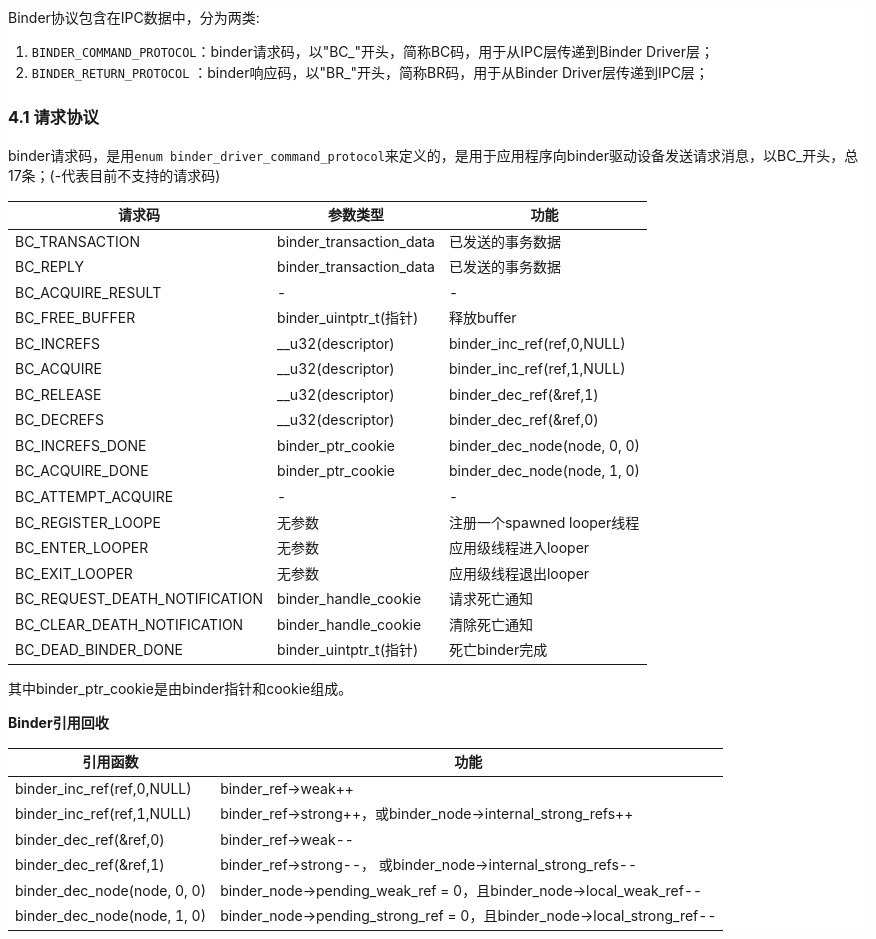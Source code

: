 Binder协议包含在IPC数据中，分为两类:

1. `BINDER_COMMAND_PROTOCOL`：binder请求码，以"BC_"开头，简称BC码，用于从IPC层传递到Binder Driver层；
2. `BINDER_RETURN_PROTOCOL` ：binder响应码，以"BR_"开头，简称BR码，用于从Binder Driver层传递到IPC层；

### 4.1 请求协议

binder请求码，是用`enum binder_driver_command_protocol`来定义的，是用于应用程序向binder驱动设备发送请求消息，以BC_开头，总17条；(-代表目前不支持的请求码)

|请求码|参数类型|功能|
|---|---|---|
|BC_TRANSACTION|binder_transaction_data|已发送的事务数据|
|BC_REPLY| binder_transaction_data|已发送的事务数据|
|BC_ACQUIRE_RESULT|-|-|
|BC_FREE_BUFFER|binder_uintptr_t(指针)|释放buffer|
|BC_INCREFS|__u32(descriptor)|binder_inc_ref(ref,0,NULL)
|BC_ACQUIRE|__u32(descriptor)|binder_inc_ref(ref,1,NULL)
|BC_RELEASE|__u32(descriptor)|binder_dec_ref(&ref,1)
|BC_DECREFS|__u32(descriptor)|binder_dec_ref(&ref,0)
|BC_INCREFS_DONE| binder_ptr_cookie|binder_dec_node(node, 0, 0)
|BC_ACQUIRE_DONE| binder_ptr_cookie|binder_dec_node(node, 1, 0)|
|BC_ATTEMPT_ACQUIRE|-|-|
|BC_REGISTER_LOOPE|无参数|注册一个spawned looper线程|
|BC_ENTER_LOOPER|无参数|应用级线程进入looper|
|BC_EXIT_LOOPER|无参数|应用级线程退出looper|
|BC_REQUEST_DEATH_NOTIFICATION|  binder_handle_cookie|请求死亡通知|
|BC_CLEAR_DEATH_NOTIFICATION| binder_handle_cookie|清除死亡通知|
|BC_DEAD_BINDER_DONE|binder_uintptr_t(指针)|死亡binder完成|

其中binder_ptr_cookie是由binder指针和cookie组成。

**Binder引用回收**

|引用函数|功能|
|---|---|
|binder_inc_ref(ref,0,NULL)|binder_ref->weak++|
|binder_inc_ref(ref,1,NULL)|binder_ref->strong++，或binder_node->internal_strong_refs++|
|binder_dec_ref(&ref,0)|binder_ref->weak--|
|binder_dec_ref(&ref,1)|binder_ref->strong--， 或binder_node->internal_strong_refs--|
|binder_dec_node(node, 0, 0)|binder_node->pending_weak_ref = 0，且binder_node->local_weak_ref--|
|binder_dec_node(node, 1, 0)|binder_node->pending_strong_ref = 0，且binder_node->local_strong_ref--|
